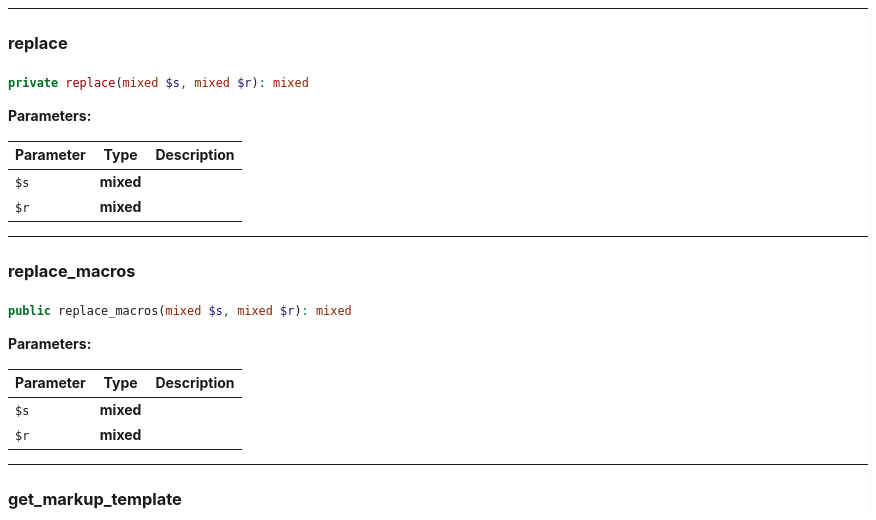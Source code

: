 



***

### replace



```php
private replace(mixed $s, mixed $r): mixed
```








**Parameters:**

| Parameter | Type | Description |
|-----------|------|-------------|
| `$s` | **mixed** |  |
| `$r` | **mixed** |  |





***

### replace_macros



```php
public replace_macros(mixed $s, mixed $r): mixed
```








**Parameters:**

| Parameter | Type | Description |
|-----------|------|-------------|
| `$s` | **mixed** |  |
| `$r` | **mixed** |  |





***

### get_markup_template


